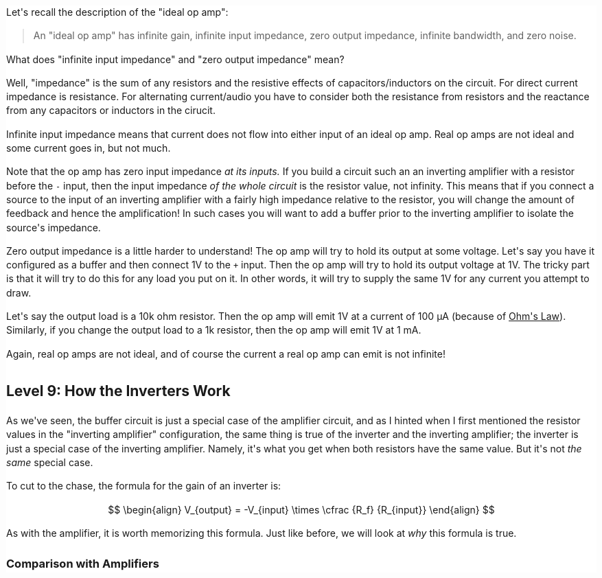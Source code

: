 Let's recall the description of the "ideal op amp": 

>  An "ideal op amp" has infinite gain, infinite input impedance, zero output 
> impedance, infinite bandwidth, and zero noise.

What does "infinite input impedance" and "zero output impedance" mean?

Well, "impedance" is the sum of any resistors and the resistive effects of 
capacitors/inductors on the circuit. For direct current impedance is resistance.
For alternating current/audio you have to consider both the resistance from resistors
and the reactance from any capacitors or inductors in the cirucit.

Infinite input impedance means that current does not flow into either input of an 
ideal op amp. Real op amps are not ideal and some current goes in, but not much.

Note that the op amp has zero input impedance _at its inputs._ If you build a 
circuit such an an inverting amplifier with a resistor before the `-` input, 
then the input impedance _of the whole circuit_ is the resistor value, not 
infinity. This means that if you connect a source to the input of an inverting 
amplifier with a fairly high impedance relative to the resistor, you will change 
the amount of feedback and hence the amplification! In such cases you will 
want to add a buffer prior to the inverting amplifier to isolate the source's 
impedance. 

Zero output impedance is a little harder to understand! The op amp will try to hold its
output at some voltage. Let's say you have it configured as a buffer and then
connect 1V to the `+` input. Then the op amp will try to hold its output voltage
at 1V. The tricky part is that it will try to do this for any load you put on 
it. In other words, it will try to supply the same 1V for any current you 
attempt to draw. 

Let's say the output load is a 10k ohm resistor. Then the op amp will emit 1V 
at a current of 100 µA (because of [Ohm's Law](https://www.allaboutcircuits.com/textbook/direct-current/chpt-2/voltage-current-resistance-relate/)). Similarly, if you change the 
output load to a 1k resistor, then the op amp will emit 1V at 1 mA. 

Again, real op amps are not ideal, and of course the current a real op amp can emit
is not infinite!

## Level 9: How the Inverters Work

As we've seen, the buffer circuit is just a special case of the amplifier 
circuit, and as I hinted when I first mentioned the resistor values in the 
"inverting amplifier" configuration, the same thing is true of the inverter and
the inverting amplifier; the inverter is just a special case of the inverting 
amplifier. Namely, it's what you get when both resistors have the same value.
But it's not _the same_ special case.

To cut to the chase, the formula for the gain of an inverter is:

$$ \begin{align} V_{output} = -V_{input} \times \cfrac {R_f} {R_{input}} \end{align} $$

As with the amplifier, it is worth memorizing this formula. Just like before, we
will look at _why_ this formula is true.

### Comparison with Amplifiers
